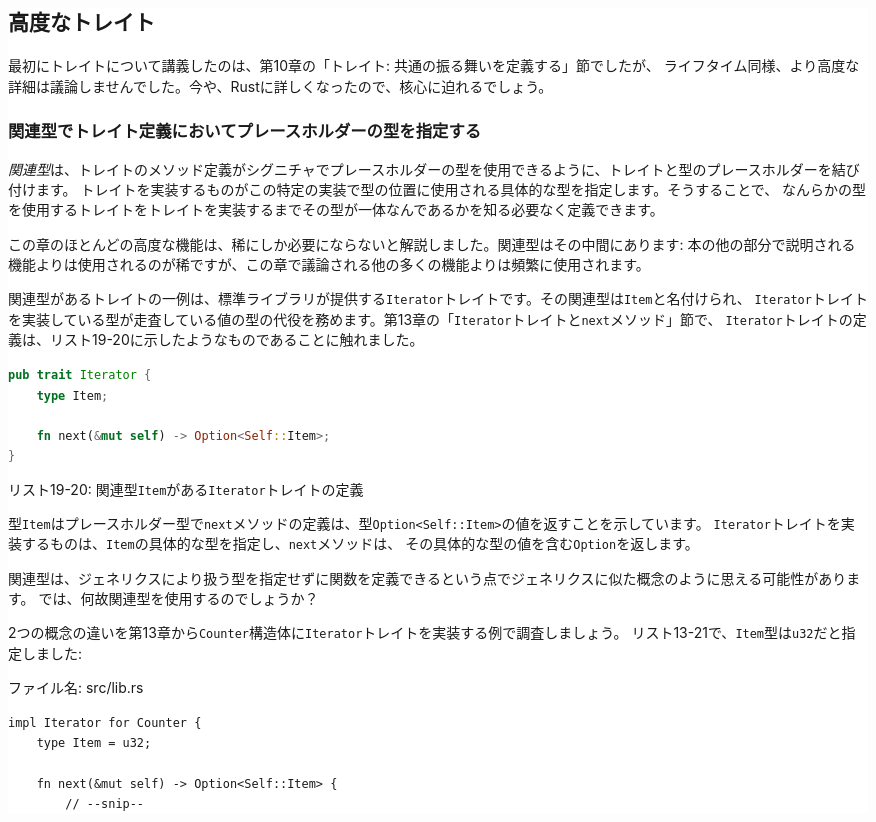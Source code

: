 

## 高度なトレイト



最初にトレイトについて講義したのは、第10章の「トレイト: 共通の振る舞いを定義する」節でしたが、
ライフタイム同様、より高度な詳細は議論しませんでした。今や、Rustに詳しくなったので、核心に迫れるでしょう。



### 関連型でトレイト定義においてプレースホルダーの型を指定する



*関連型*は、トレイトのメソッド定義がシグニチャでプレースホルダーの型を使用できるように、トレイトと型のプレースホルダーを結び付けます。
トレイトを実装するものがこの特定の実装で型の位置に使用される具体的な型を指定します。そうすることで、
なんらかの型を使用するトレイトをトレイトを実装するまでその型が一体なんであるかを知る必要なく定義できます。





この章のほとんどの高度な機能は、稀にしか必要にならないと解説しました。関連型はその中間にあります:
本の他の部分で説明される機能よりは使用されるのが稀ですが、この章で議論される他の多くの機能よりは頻繁に使用されます。



関連型があるトレイトの一例は、標準ライブラリが提供する`Iterator`トレイトです。その関連型は`Item`と名付けられ、
`Iterator`トレイトを実装している型が走査している値の型の代役を務めます。第13章の「`Iterator`トレイトと`next`メソッド」節で、
`Iterator`トレイトの定義は、リスト19-20に示したようなものであることに触れました。

```rust
pub trait Iterator {
    type Item;

    fn next(&mut self) -> Option<Self::Item>;
}
```



<span class="caption">リスト19-20: 関連型`Item`がある`Iterator`トレイトの定義</span>



型`Item`はプレースホルダー型で`next`メソッドの定義は、型`Option<Self::Item>`の値を返すことを示しています。
`Iterator`トレイトを実装するものは、`Item`の具体的な型を指定し、`next`メソッドは、
その具体的な型の値を含む`Option`を返します。





関連型は、ジェネリクスにより扱う型を指定せずに関数を定義できるという点でジェネリクスに似た概念のように思える可能性があります。
では、何故関連型を使用するのでしょうか？



2つの概念の違いを第13章から`Counter`構造体に`Iterator`トレイトを実装する例で調査しましょう。
リスト13-21で、`Item`型は`u32`だと指定しました:



<span class="filename">ファイル名: src/lib.rs</span>

```rust,ignore
impl Iterator for Counter {
    type Item = u32;

    fn next(&mut self) -> Option<Self::Item> {
        // --snip--
```
